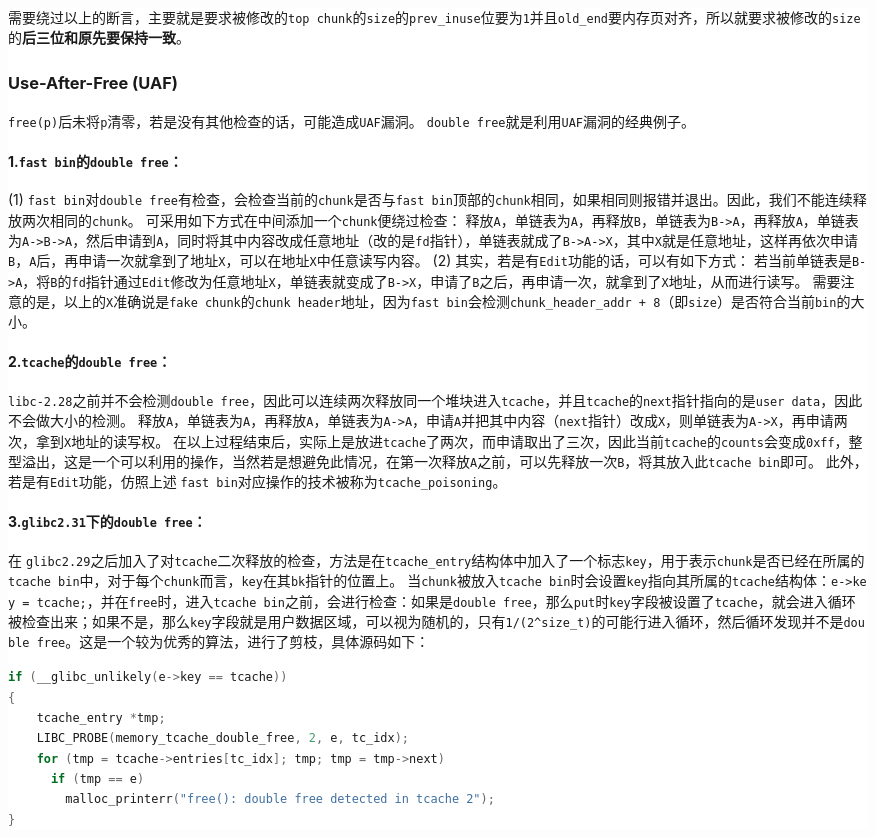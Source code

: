 需要绕过以上的断言，主要就是要求被修改的`top chunk`的`size`的`prev_inuse`位要为`1`并且`old_end`要内存页对齐，所以就要求被修改的`size`的**后三位和原先要保持一致**。

### Use-After-Free (UAF)

`free(p)`后未将`p`清零，若是没有其他检查的话，可能造成`UAF`漏洞。
`double free`就是利用`UAF`漏洞的经典例子。

 

#### 1.`fast bin`的`double free`：

 

(1) `fast bin`对`double free`有检查，会检查当前的`chunk`是否与`fast bin`顶部的`chunk`相同，如果相同则报错并退出。因此，我们不能连续释放两次相同的`chunk`。
可采用如下方式在中间添加一个`chunk`便绕过检查：
释放`A`，单链表为`A`，再释放`B`，单链表为`B->A`，再释放`A`，单链表为`A->B->A`，然后申请到`A`，同时将其中内容改成任意地址（改的是`fd`指针），单链表就成了`B->A->X`，其中`X`就是任意地址，这样再依次申请`B`，`A`后，再申请一次就拿到了地址`X`，可以在地址`X`中任意读写内容。
(2) 其实，若是有`Edit`功能的话，可以有如下方式：
若当前单链表是`B->A`，将`B`的`fd`指针通过`Edit`修改为任意地址`X`，单链表就变成了`B->X`，申请了`B`之后，再申请一次，就拿到了`X`地址，从而进行读写。
需要注意的是，以上的`X`准确说是`fake chunk`的`chunk header`地址，因为`fast bin`会检测`chunk_header_addr + 8`（即`size`）是否符合当前`bin`的大小。

 

#### 2.`tcache`的`double free`：

 

`libc-2.28`之前并不会检测`double free`，因此可以连续两次释放同一个堆块进入`tcache`，并且`tcache`的`next`指针指向的是`user data`，因此不会做大小的检测。
释放`A`，单链表为`A`，再释放`A`，单链表为`A->A`，申请`A`并把其中内容（`next`指针）改成`X`，则单链表为`A->X`，再申请两次，拿到`X`地址的读写权。
在以上过程结束后，实际上是放进`tcache`了两次，而申请取出了三次，因此当前`tcache`的`counts`会变成`0xff`，整型溢出，这是一个可以利用的操作，当然若是想避免此情况，在第一次释放`A`之前，可以先释放一次`B`，将其放入此`tcache bin`即可。
此外，若是有`Edit`功能，仿照上述 `fast bin`对应操作的技术被称为`tcache_poisoning`。

 

#### 3.`glibc2.31`下的`double free`：

 

在 `glibc2.29`之后加入了对`tcache`二次释放的检查，方法是在`tcache_entry`结构体中加入了一个标志`key`，用于表示`chunk`是否已经在所属的`tcache bin`中，对于每个`chunk`而言，`key`在其`bk`指针的位置上。
当`chunk`被放入`tcache bin`时会设置`key`指向其所属的`tcache`结构体：`e->key = tcache;`，并在`free`时，进入`tcache bin`之前，会进行检查：如果是`double free`，那么`put`时`key`字段被设置了`tcache`，就会进入循环被检查出来；如果不是，那么`key`字段就是用户数据区域，可以视为随机的，只有`1/(2^size_t)`的可能行进入循环，然后循环发现并不是`double free`。这是一个较为优秀的算法，进行了剪枝，具体源码如下：

```c
if (__glibc_unlikely(e->key == tcache))
{
    tcache_entry *tmp;
    LIBC_PROBE(memory_tcache_double_free, 2, e, tc_idx);
    for (tmp = tcache->entries[tc_idx]; tmp; tmp = tmp->next)
      if (tmp == e)
        malloc_printerr("free(): double free detected in tcache 2");
}
```

